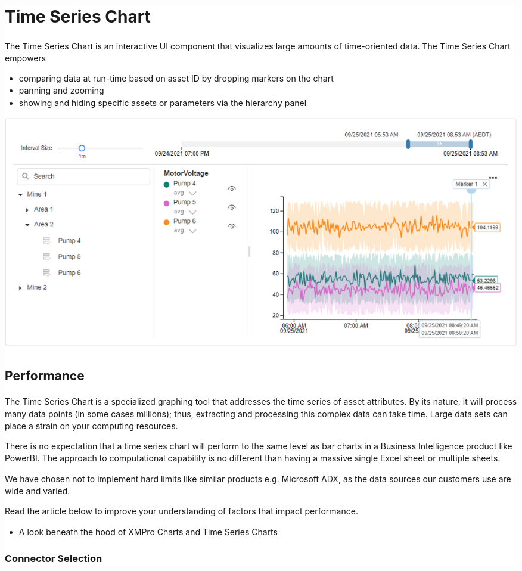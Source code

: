 # Time Series Chart

The Time Series Chart is an interactive UI component that visualizes large amounts of time-oriented data. The Time Series Chart empowers&#x20;

* comparing data at run-time based on asset ID by dropping markers on the chart
* panning and zooming
* showing and hiding specific assets or parameters via the hierarchy panel

![](<../../.gitbook/assets/image (1772).png>)

## Performance

The Time Series Chart is a specialized graphing tool that addresses the time series of asset attributes.  By its nature, it will process many data points (in some cases millions); thus, extracting and processing this complex data can take time. Large data sets can place a strain on your computing resources.

There is no expectation that a time series chart will perform to the same level as bar charts in a Business Intelligence product like PowerBI. The approach to computational capability is no different than having a massive single Excel sheet or multiple sheets.

We have chosen not to implement hard limits like similar products e.g. Microsoft ADX, as the data sources our customers use are wide and varied.


Read the article below to improve your understanding of factors that impact performance.

* [A look beneath the hood of XMPro Charts and Time Series Charts](../../resources/faqs/implementation.md#a-look-beneath-the-hood-of-xmpro-charts-and-time-series-charts)


### Connector Selection
